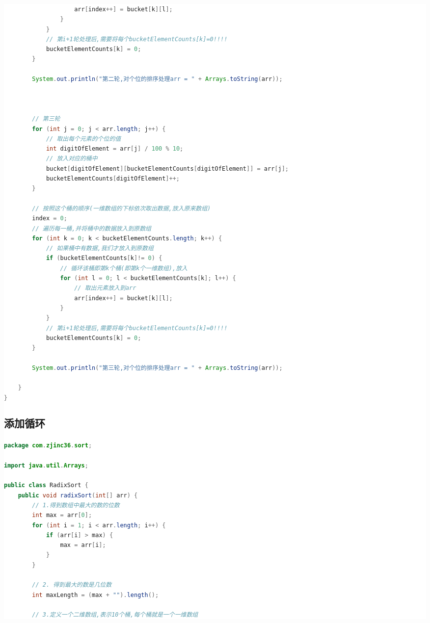 ```JAVA
					arr[index++] = bucket[k][l];
				}
			}
			// 第i+1轮处理后,需要将每个bucketElementCounts[k]=0!!!!
			bucketElementCounts[k] = 0;
		}

		System.out.println("第二轮,对个位的排序处理arr = " + Arrays.toString(arr));



		// 第三轮
		for (int j = 0; j < arr.length; j++) {
			// 取出每个元素的个位的值
			int digitOfElement = arr[j] / 100 % 10;
			// 放入对应的桶中
			bucket[digitOfElement][bucketElementCounts[digitOfElement]] = arr[j];
			bucketElementCounts[digitOfElement]++;
		}

		// 按照这个桶的顺序(一维数组的下标依次取出数据,放入原来数组)
		index = 0;
		// 遍历每一桶,并将桶中的数据放入到原数组
		for (int k = 0; k < bucketElementCounts.length; k++) {
			// 如果桶中有数据,我们才放入到原数组
			if (bucketElementCounts[k]!= 0) {
				// 循环该桶即第k个桶(即第k个一维数组),放入
				for (int l = 0; l < bucketElementCounts[k]; l++) {
					// 取出元素放入到arr
					arr[index++] = bucket[k][l];
				}
			}
			// 第i+1轮处理后,需要将每个bucketElementCounts[k]=0!!!!
			bucketElementCounts[k] = 0;
		}

		System.out.println("第三轮,对个位的排序处理arr = " + Arrays.toString(arr));

	}
}
```

##  添加循环
```JAVA
package com.zjinc36.sort;

import java.util.Arrays;

public class RadixSort {
	public void radixSort(int[] arr) {
		// 1.得到数组中最大的数的位数
		int max = arr[0];
		for (int i = 1; i < arr.length; i++) {
			if (arr[i] > max) {
				max = arr[i];
			}
		}

		// 2. 得到最大的数是几位数
		int maxLength = (max + "").length();

		// 3.定义一个二维数组,表示10个桶,每个桶就是一个一维数组
```